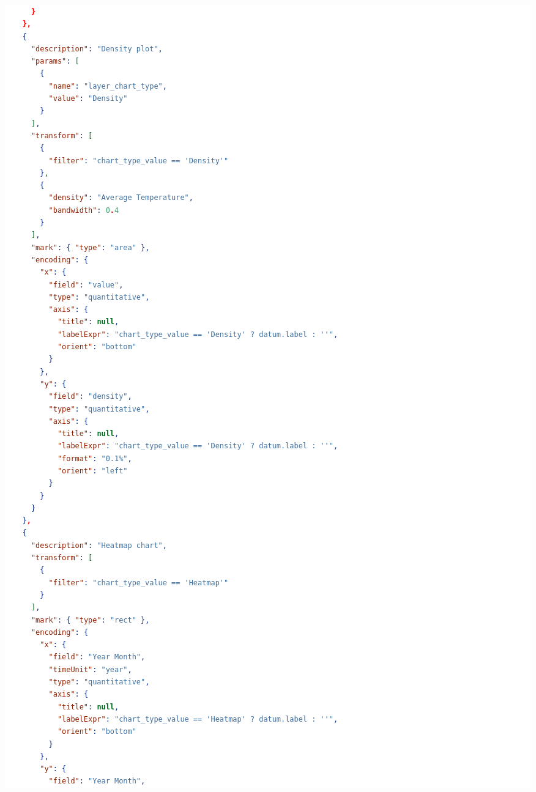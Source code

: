 ```json
      }
    },
    {
      "description": "Density plot",
      "params": [
        {
          "name": "layer_chart_type",
          "value": "Density"
        }
      ],
      "transform": [
        {
          "filter": "chart_type_value == 'Density'"
        },
        {
          "density": "Average Temperature",
          "bandwidth": 0.4
        }
      ],
      "mark": { "type": "area" },
      "encoding": {
        "x": {
          "field": "value",
          "type": "quantitative",
          "axis": {
            "title": null,
            "labelExpr": "chart_type_value == 'Density' ? datum.label : ''",
            "orient": "bottom"
          }
        },
        "y": {
          "field": "density",
          "type": "quantitative",
          "axis": {
            "title": null,
            "labelExpr": "chart_type_value == 'Density' ? datum.label : ''",
            "format": "0.1%",
            "orient": "left"
          }
        }
      }
    },
    {
      "description": "Heatmap chart",
      "transform": [
        {
          "filter": "chart_type_value == 'Heatmap'"
        }
      ],
      "mark": { "type": "rect" },
      "encoding": {
        "x": {
          "field": "Year Month",
          "timeUnit": "year",
          "type": "quantitative",
          "axis": {
            "title": null,
            "labelExpr": "chart_type_value == 'Heatmap' ? datum.label : ''",
            "orient": "bottom"
          }
        },
        "y": {
          "field": "Year Month",
```